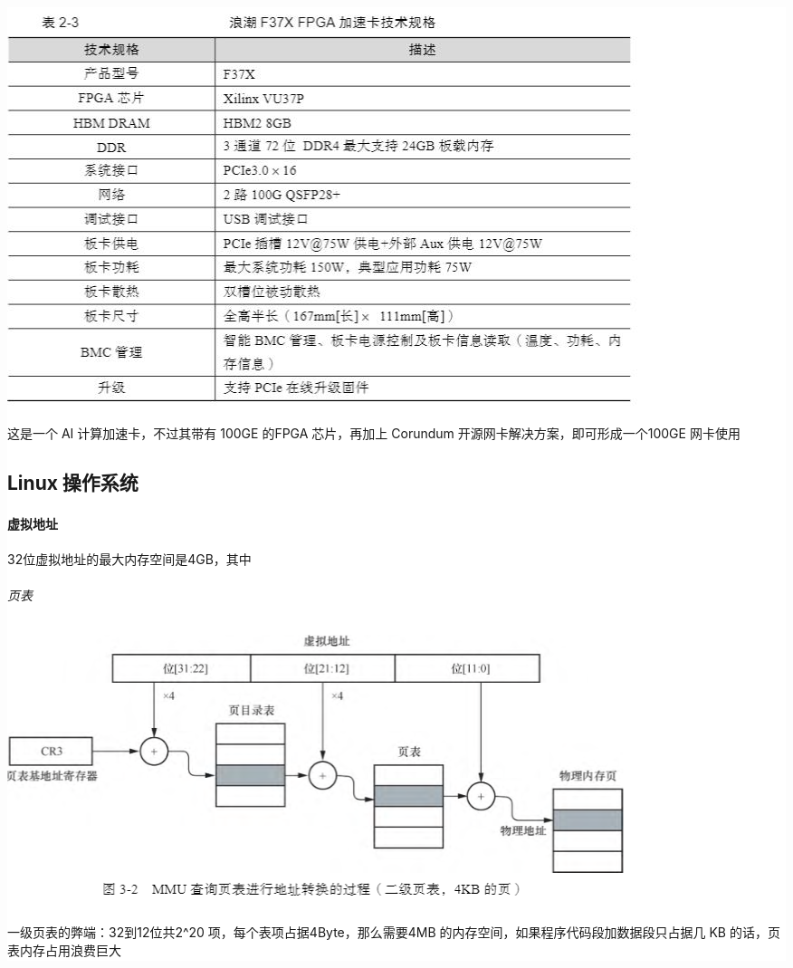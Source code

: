 ![](attachments/20240911171728.jpg)

这是一个 AI 计算加速卡，不过其带有 100GE 的FPGA 芯片，再加上 Corundum 开源网卡解决方案，即可形成一个100GE 网卡使用

## Linux 操作系统

#### 虚拟地址

32位虚拟地址的最大内存空间是4GB，其中
###### 页表

![](attachments/Pasted%20image%2020240912090315.png)

一级页表的弊端：32到12位共2^20 项，每个表项占据4Byte，那么需要4MB 的内存空间，如果程序代码段加数据段只占据几 KB 的话，页表内存占用浪费巨大
